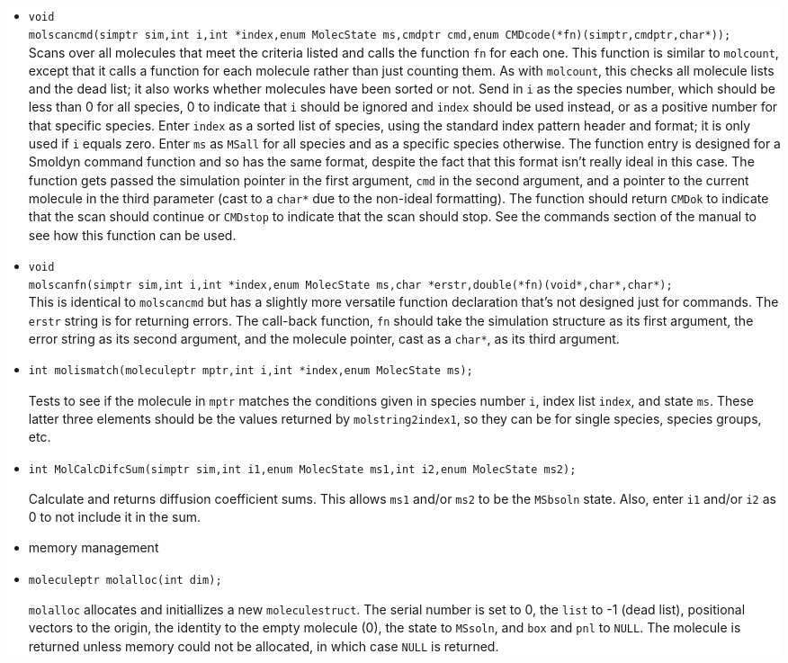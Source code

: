   - `void`  
    `molscancmd(simptr sim,int i,int *index,enum MolecState ms,cmdptr
    cmd,enum CMDcode(*fn)(simptr,cmdptr,char*));`  
    Scans over all molecules that meet the criteria listed and calls the
    function `fn` for each one. This function is similar to `molcount`,
    except that it calls a function for each molecule rather than just
    counting them. As with `molcount`, this checks all molecule lists
    and the dead list; it also works whether molecules have been sorted
    or not. Send in `i` as the species number, which should be less than
    0 for all species, 0 to indicate that `i` should be ignored and
    `index` should be used instead, or as a positive number for that
    specific species. Enter `index` as a sorted list of species, using
    the standard index pattern header and format; it is only used if `i`
    equals zero. Enter `ms` as `MSall` for all species and as a specific
    species otherwise. The function entry is designed for a Smoldyn
    command function and so has the same format, despite the fact that
    this format isn’t really ideal in this case. The function gets
    passed the simulation pointer in the first argument, `cmd` in the
    second argument, and a pointer to the current molecule in the third
    parameter (cast to a `char*` due to the non-ideal formatting). The
    function should return `CMDok` to indicate that the scan should
    continue or `CMDstop` to indicate that the scan should stop. See the
    commands section of the manual to see how this function can be used.

  - `void`  
    `molscanfn(simptr sim,int i,int *index,enum MolecState ms,char
    *erstr,double(*fn)(void*,char*,char*);`  
    This is identical to `molscancmd` but has a slightly more versatile
    function declaration that’s not designed just for commands. The
    `erstr` string is for returning errors. The call-back function, `fn`
    should take the simulation structure as its first argument, the
    error string as its second argument, and the molecule pointer, cast
    as a `char*`, as its third argument.

  - `int molismatch(moleculeptr mptr,int i,int *index,enum MolecState
    ms);`  
      
    Tests to see if the molecule in `mptr` matches the conditions given
    in species number `i`, index list `index`, and state `ms`. These
    latter three elements should be the values returned by
    `molstring2index1`, so they can be for single species, species
    groups, etc.

  - `int MolCalcDifcSum(simptr sim,int i1,enum MolecState ms1,int
    i2,enum MolecState ms2);`  
      
    Calculate and returns diffusion coefficient sums. This allows `ms1`
    and/or `ms2` to be the `MSbsoln` state. Also, enter `i1` and/or `i2`
    as 0 to not include it in the sum.

  - <span class="underline">memory management</span>

  - `moleculeptr molalloc(int dim);`  
      
    `molalloc` allocates and initiallizes a new `moleculestruct`. The
    serial number is set to 0, the `list` to -1 (dead list), positional
    vectors to the origin, the identity to the empty molecule (0), the
    state to `MSsoln`, and `box` and `pnl` to `NULL`. The molecule is
    returned unless memory could not be allocated, in which case `NULL`
    is returned.
